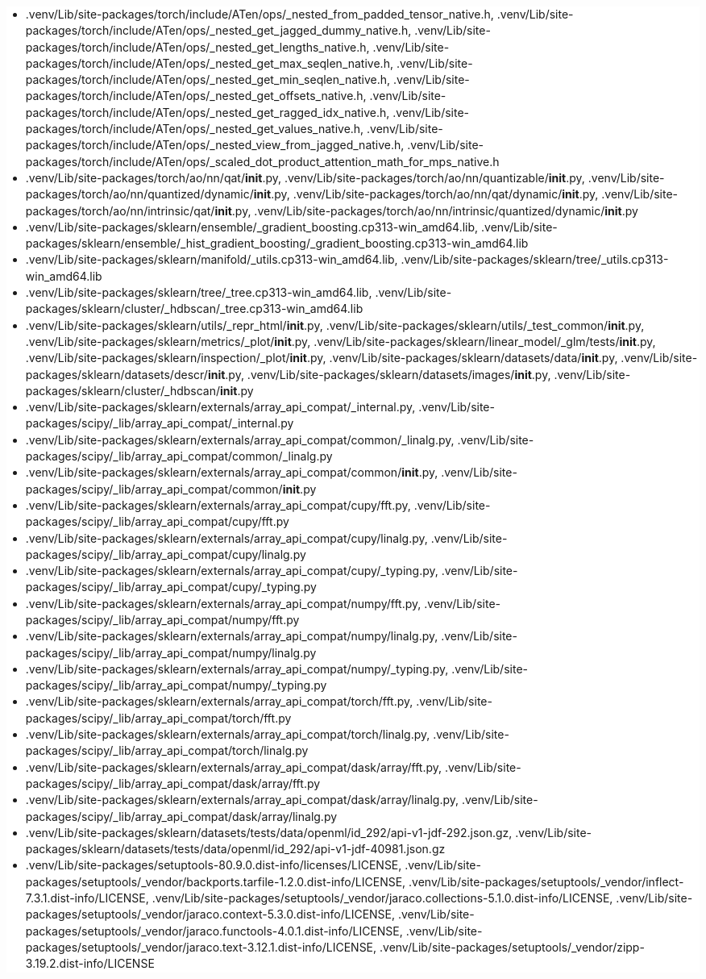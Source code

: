 - .venv/Lib/site-packages/torch/include/ATen/ops/_nested_from_padded_tensor_native.h, .venv/Lib/site-packages/torch/include/ATen/ops/_nested_get_jagged_dummy_native.h, .venv/Lib/site-packages/torch/include/ATen/ops/_nested_get_lengths_native.h, .venv/Lib/site-packages/torch/include/ATen/ops/_nested_get_max_seqlen_native.h, .venv/Lib/site-packages/torch/include/ATen/ops/_nested_get_min_seqlen_native.h, .venv/Lib/site-packages/torch/include/ATen/ops/_nested_get_offsets_native.h, .venv/Lib/site-packages/torch/include/ATen/ops/_nested_get_ragged_idx_native.h, .venv/Lib/site-packages/torch/include/ATen/ops/_nested_get_values_native.h, .venv/Lib/site-packages/torch/include/ATen/ops/_nested_view_from_jagged_native.h, .venv/Lib/site-packages/torch/include/ATen/ops/_scaled_dot_product_attention_math_for_mps_native.h
- .venv/Lib/site-packages/torch/ao/nn/qat/__init__.py, .venv/Lib/site-packages/torch/ao/nn/quantizable/__init__.py, .venv/Lib/site-packages/torch/ao/nn/quantized/dynamic/__init__.py, .venv/Lib/site-packages/torch/ao/nn/qat/dynamic/__init__.py, .venv/Lib/site-packages/torch/ao/nn/intrinsic/qat/__init__.py, .venv/Lib/site-packages/torch/ao/nn/intrinsic/quantized/dynamic/__init__.py
- .venv/Lib/site-packages/sklearn/ensemble/_gradient_boosting.cp313-win_amd64.lib, .venv/Lib/site-packages/sklearn/ensemble/_hist_gradient_boosting/_gradient_boosting.cp313-win_amd64.lib
- .venv/Lib/site-packages/sklearn/manifold/_utils.cp313-win_amd64.lib, .venv/Lib/site-packages/sklearn/tree/_utils.cp313-win_amd64.lib
- .venv/Lib/site-packages/sklearn/tree/_tree.cp313-win_amd64.lib, .venv/Lib/site-packages/sklearn/cluster/_hdbscan/_tree.cp313-win_amd64.lib
- .venv/Lib/site-packages/sklearn/utils/_repr_html/__init__.py, .venv/Lib/site-packages/sklearn/utils/_test_common/__init__.py, .venv/Lib/site-packages/sklearn/metrics/_plot/__init__.py, .venv/Lib/site-packages/sklearn/linear_model/_glm/tests/__init__.py, .venv/Lib/site-packages/sklearn/inspection/_plot/__init__.py, .venv/Lib/site-packages/sklearn/datasets/data/__init__.py, .venv/Lib/site-packages/sklearn/datasets/descr/__init__.py, .venv/Lib/site-packages/sklearn/datasets/images/__init__.py, .venv/Lib/site-packages/sklearn/cluster/_hdbscan/__init__.py
- .venv/Lib/site-packages/sklearn/externals/array_api_compat/_internal.py, .venv/Lib/site-packages/scipy/_lib/array_api_compat/_internal.py
- .venv/Lib/site-packages/sklearn/externals/array_api_compat/common/_linalg.py, .venv/Lib/site-packages/scipy/_lib/array_api_compat/common/_linalg.py
- .venv/Lib/site-packages/sklearn/externals/array_api_compat/common/__init__.py, .venv/Lib/site-packages/scipy/_lib/array_api_compat/common/__init__.py
- .venv/Lib/site-packages/sklearn/externals/array_api_compat/cupy/fft.py, .venv/Lib/site-packages/scipy/_lib/array_api_compat/cupy/fft.py
- .venv/Lib/site-packages/sklearn/externals/array_api_compat/cupy/linalg.py, .venv/Lib/site-packages/scipy/_lib/array_api_compat/cupy/linalg.py
- .venv/Lib/site-packages/sklearn/externals/array_api_compat/cupy/_typing.py, .venv/Lib/site-packages/scipy/_lib/array_api_compat/cupy/_typing.py
- .venv/Lib/site-packages/sklearn/externals/array_api_compat/numpy/fft.py, .venv/Lib/site-packages/scipy/_lib/array_api_compat/numpy/fft.py
- .venv/Lib/site-packages/sklearn/externals/array_api_compat/numpy/linalg.py, .venv/Lib/site-packages/scipy/_lib/array_api_compat/numpy/linalg.py
- .venv/Lib/site-packages/sklearn/externals/array_api_compat/numpy/_typing.py, .venv/Lib/site-packages/scipy/_lib/array_api_compat/numpy/_typing.py
- .venv/Lib/site-packages/sklearn/externals/array_api_compat/torch/fft.py, .venv/Lib/site-packages/scipy/_lib/array_api_compat/torch/fft.py
- .venv/Lib/site-packages/sklearn/externals/array_api_compat/torch/linalg.py, .venv/Lib/site-packages/scipy/_lib/array_api_compat/torch/linalg.py
- .venv/Lib/site-packages/sklearn/externals/array_api_compat/dask/array/fft.py, .venv/Lib/site-packages/scipy/_lib/array_api_compat/dask/array/fft.py
- .venv/Lib/site-packages/sklearn/externals/array_api_compat/dask/array/linalg.py, .venv/Lib/site-packages/scipy/_lib/array_api_compat/dask/array/linalg.py
- .venv/Lib/site-packages/sklearn/datasets/tests/data/openml/id_292/api-v1-jdf-292.json.gz, .venv/Lib/site-packages/sklearn/datasets/tests/data/openml/id_292/api-v1-jdf-40981.json.gz
- .venv/Lib/site-packages/setuptools-80.9.0.dist-info/licenses/LICENSE, .venv/Lib/site-packages/setuptools/_vendor/backports.tarfile-1.2.0.dist-info/LICENSE, .venv/Lib/site-packages/setuptools/_vendor/inflect-7.3.1.dist-info/LICENSE, .venv/Lib/site-packages/setuptools/_vendor/jaraco.collections-5.1.0.dist-info/LICENSE, .venv/Lib/site-packages/setuptools/_vendor/jaraco.context-5.3.0.dist-info/LICENSE, .venv/Lib/site-packages/setuptools/_vendor/jaraco.functools-4.0.1.dist-info/LICENSE, .venv/Lib/site-packages/setuptools/_vendor/jaraco.text-3.12.1.dist-info/LICENSE, .venv/Lib/site-packages/setuptools/_vendor/zipp-3.19.2.dist-info/LICENSE